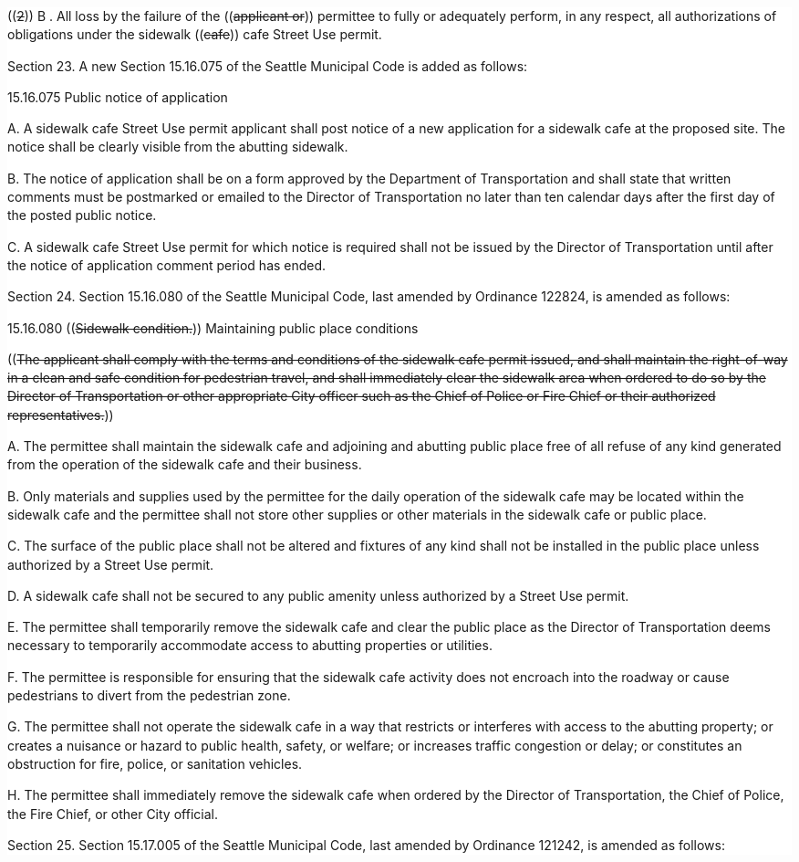  ((~~2~~)) B . All loss by the failure of the ((~~applicant or~~)) permittee to fully or adequately perform, in any respect, all authorizations of obligations under the sidewalk ((~~cafe~~))  cafe Street Use  permit.

 Section 23. A new Section 15.16.075 of the Seattle Municipal Code is added as follows:

 15.16.075 Public notice of application

 A. A sidewalk cafe Street Use permit applicant shall post notice of a new application for a sidewalk cafe at the proposed site. The notice shall be clearly visible from the abutting sidewalk.

 B. The notice of application shall be on a form approved by the Department of Transportation and shall state that written comments must be postmarked or emailed to the Director of Transportation no later than ten calendar days after the first day of the posted public notice.

 C. A sidewalk cafe Street Use permit for which notice is required shall not be issued by the Director of Transportation until after the notice of application comment period has ended.

 Section 24. Section 15.16.080 of the Seattle Municipal Code, last amended by Ordinance 122824, is amended as follows:

 15.16.080 ((~~Sidewalk condition.~~))  Maintaining public place conditions

 ((~~The applicant shall comply with the terms and conditions of the sidewalk cafe permit issued, and shall maintain the right-of-way in a clean and safe condition for pedestrian travel, and shall immediately clear the sidewalk area when ordered to do so by the Director of Transportation or other appropriate City officer such as the Chief of Police or Fire Chief or their authorized representatives.~~))

 A. The permittee shall maintain the sidewalk cafe and adjoining and abutting public place free of all refuse of any kind generated from the operation of the sidewalk cafe and their business.

 B. Only materials and supplies used by the permittee for the daily operation of the sidewalk cafe may be located within the sidewalk cafe and the permittee shall not store other supplies or other materials in the sidewalk cafe or public place.

 C. The surface of the public place shall not be altered and fixtures of any kind shall not be installed in the public place unless authorized by a Street Use permit.

 D. A sidewalk cafe shall not be secured to any public amenity unless authorized by a Street Use permit.

 E. The permittee shall temporarily remove the sidewalk cafe and clear the public place as the Director of Transportation deems necessary to temporarily accommodate access to abutting properties or utilities.

 F. The permittee is responsible for ensuring that the sidewalk cafe activity does not encroach into the roadway or cause pedestrians to divert from the pedestrian zone.

 G. The permittee shall not operate the sidewalk cafe in a way that restricts or interferes with access to the abutting property; or creates a nuisance or hazard to public health, safety, or welfare; or increases traffic congestion or delay; or constitutes an obstruction for fire, police, or sanitation vehicles.

 H. The permittee shall immediately remove the sidewalk cafe when ordered by the Director of Transportation, the Chief of Police, the Fire Chief, or other City official.

 Section 25. Section 15.17.005 of the Seattle Municipal Code, last amended by Ordinance 121242, is amended as follows:
